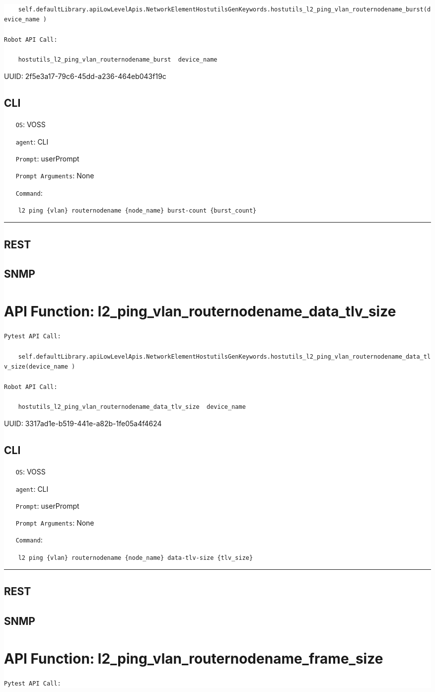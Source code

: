 		self.defaultLibrary.apiLowLevelApis.NetworkElementHostutilsGenKeywords.hostutils_l2_ping_vlan_routernodename_burst(device_name )

	Robot API Call: 

		hostutils_l2_ping_vlan_routernodename_burst  device_name  

UUID: 2f5e3a17-79c6-45dd-a236-464eb043f19c
## CLI
&nbsp;&nbsp;&nbsp;&nbsp;&nbsp;&nbsp;`OS`: VOSS

&nbsp;&nbsp;&nbsp;&nbsp;&nbsp;&nbsp;`agent`: CLI

&nbsp;&nbsp;&nbsp;&nbsp;&nbsp;&nbsp;`Prompt`: userPrompt

&nbsp;&nbsp;&nbsp;&nbsp;&nbsp;&nbsp;`Prompt Arguments`: None

&nbsp;&nbsp;&nbsp;&nbsp;&nbsp;&nbsp;`Command`:

		l2 ping {vlan} routernodename {node_name} burst-count {burst_count}

----------------------------------------------


## REST
## SNMP
# API Function: l2_ping_vlan_routernodename_data_tlv_size
	Pytest API Call: 

		self.defaultLibrary.apiLowLevelApis.NetworkElementHostutilsGenKeywords.hostutils_l2_ping_vlan_routernodename_data_tlv_size(device_name )

	Robot API Call: 

		hostutils_l2_ping_vlan_routernodename_data_tlv_size  device_name  

UUID: 3317ad1e-b519-441e-a82b-1fe05a4f4624
## CLI
&nbsp;&nbsp;&nbsp;&nbsp;&nbsp;&nbsp;`OS`: VOSS

&nbsp;&nbsp;&nbsp;&nbsp;&nbsp;&nbsp;`agent`: CLI

&nbsp;&nbsp;&nbsp;&nbsp;&nbsp;&nbsp;`Prompt`: userPrompt

&nbsp;&nbsp;&nbsp;&nbsp;&nbsp;&nbsp;`Prompt Arguments`: None

&nbsp;&nbsp;&nbsp;&nbsp;&nbsp;&nbsp;`Command`:

		l2 ping {vlan} routernodename {node_name} data-tlv-size {tlv_size}

----------------------------------------------


## REST
## SNMP
# API Function: l2_ping_vlan_routernodename_frame_size
	Pytest API Call: 
